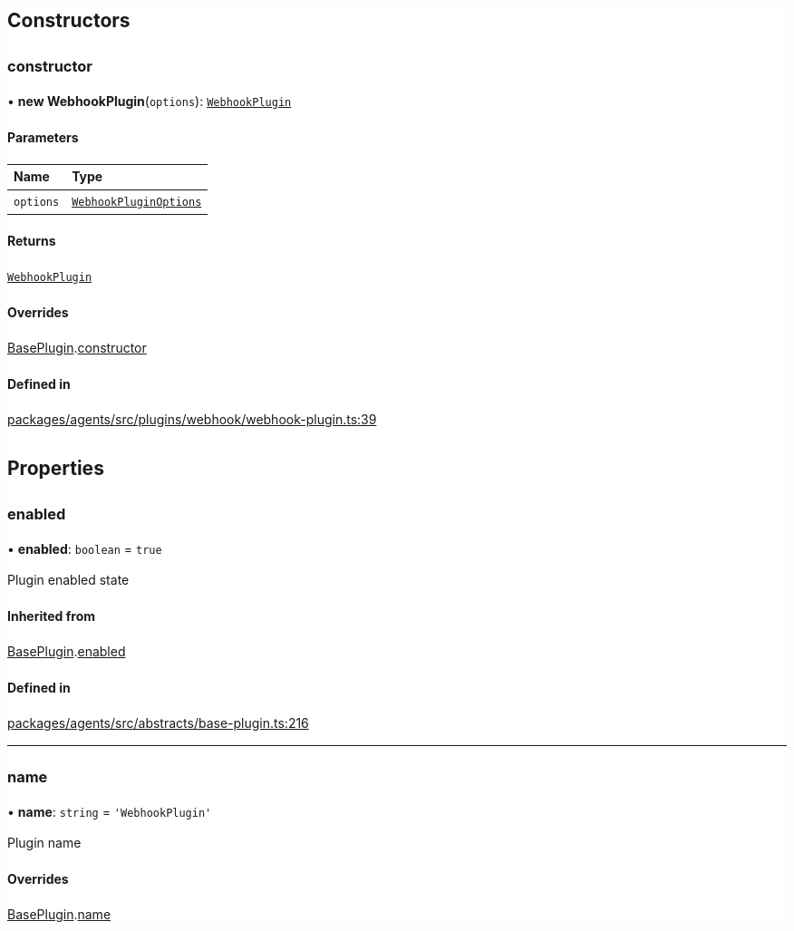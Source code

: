 ## Constructors

### constructor

• **new WebhookPlugin**(`options`): [`WebhookPlugin`](WebhookPlugin)

#### Parameters

| Name | Type |
| :------ | :------ |
| `options` | [`WebhookPluginOptions`](../interfaces/WebhookPluginOptions) |

#### Returns

[`WebhookPlugin`](WebhookPlugin)

#### Overrides

[BasePlugin](BasePlugin).[constructor](BasePlugin#constructor)

#### Defined in

[packages/agents/src/plugins/webhook/webhook-plugin.ts:39](https://github.com/woojubb/robota/blob/d84cd2e1e6915e9f7e9aff8f9b06df02e55c139b/packages/agents/src/plugins/webhook/webhook-plugin.ts#L39)

## Properties

### enabled

• **enabled**: `boolean` = `true`

Plugin enabled state

#### Inherited from

[BasePlugin](BasePlugin).[enabled](BasePlugin#enabled)

#### Defined in

[packages/agents/src/abstracts/base-plugin.ts:216](https://github.com/woojubb/robota/blob/d84cd2e1e6915e9f7e9aff8f9b06df02e55c139b/packages/agents/src/abstracts/base-plugin.ts#L216)

___

### name

• **name**: `string` = `'WebhookPlugin'`

Plugin name

#### Overrides

[BasePlugin](BasePlugin).[name](BasePlugin#name)
